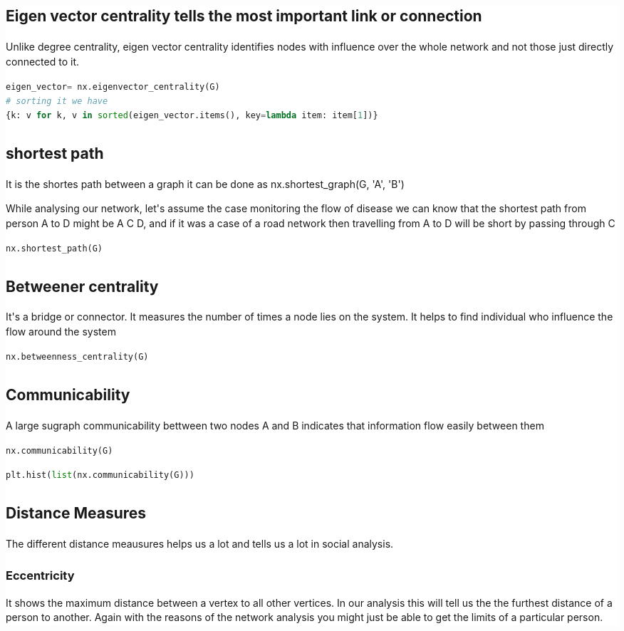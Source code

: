 ## Eigen vector centrality tells the most important link or connection
Unlike degree centrality, eigen vector centrality identifies nodes with influence over the whole network and not those just directly connected to it.

```python
eigen_vector= nx.eigenvector_centrality(G)
# sorting it we have
{k: v for k, v in sorted(eigen_vector.items(), key=lambda item: item[1])}


```

## shortest path
It is the shortes path between a graph it can be done as
nx.shortest_graph(G, 'A', 'B')



While analysing our network, let's assume the case monitoring the flow of disease we can know that the shortest path from person A to D might be A C D, and if it was a case of a road network then travelling from A to D will be short by passing through C

```python
nx.shortest_path(G)
```

## Betweener centrality
It's a bridge or connector. It measures the number of times a node lies on the system. It helps to find individual who influence the flow around the system

```python
nx.betweenness_centrality(G)
```

## Communicability

A large sugraph communicability bettween two nodes A and B indicates that information flow easily between them

```python
nx.communicability(G)
```

```python
plt.hist(list(nx.communicability(G)))
```

## Distance Measures
The different distance meausures helps us a lot and tells us a lot in social analysis. 
### Eccentricity
It shows the maximum distance between a vertex to all other vertices. 
In our analysis this will tell us the the furthest distance of a person to another. Again with the reasons of the network analysis you might just be able to get the limits of a particular person.
